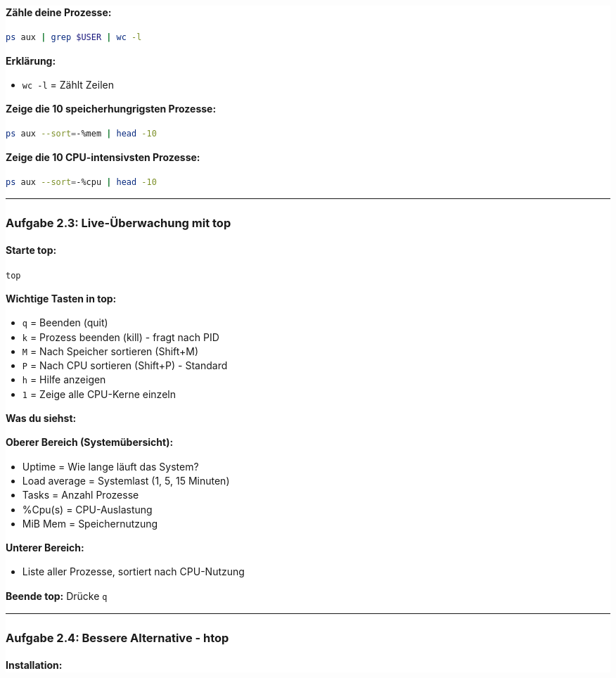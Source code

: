 **Zähle deine Prozesse:**

```bash
ps aux | grep $USER | wc -l
```

**Erklärung:**
- `wc -l` = Zählt Zeilen

**Zeige die 10 speicherhungrigsten Prozesse:**

```bash
ps aux --sort=-%mem | head -10
```

**Zeige die 10 CPU-intensivsten Prozesse:**

```bash
ps aux --sort=-%cpu | head -10
```

---

### Aufgabe 2.3: Live-Überwachung mit top

**Starte top:**

```bash
top
```

**Wichtige Tasten in top:**
- `q` = Beenden (quit)
- `k` = Prozess beenden (kill) - fragt nach PID
- `M` = Nach Speicher sortieren (Shift+M)
- `P` = Nach CPU sortieren (Shift+P) - Standard
- `h` = Hilfe anzeigen
- `1` = Zeige alle CPU-Kerne einzeln

**Was du siehst:**

**Oberer Bereich (Systemübersicht):**
- Uptime = Wie lange läuft das System?
- Load average = Systemlast (1, 5, 15 Minuten)
- Tasks = Anzahl Prozesse
- %Cpu(s) = CPU-Auslastung
- MiB Mem = Speichernutzung

**Unterer Bereich:**
- Liste aller Prozesse, sortiert nach CPU-Nutzung

**Beende top:**
Drücke `q`

---

### Aufgabe 2.4: Bessere Alternative - htop

**Installation:**
